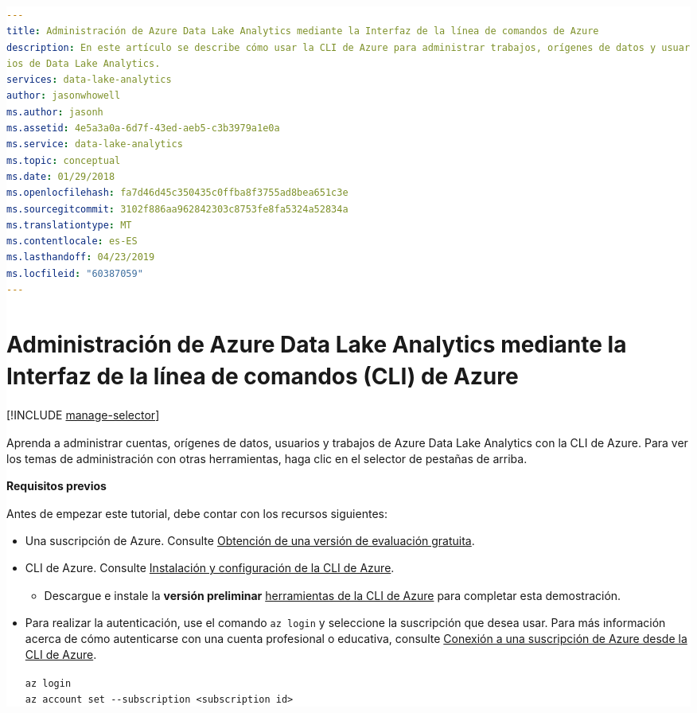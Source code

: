 ```yaml
---
title: Administración de Azure Data Lake Analytics mediante la Interfaz de la línea de comandos de Azure
description: En este artículo se describe cómo usar la CLI de Azure para administrar trabajos, orígenes de datos y usuarios de Data Lake Analytics.
services: data-lake-analytics
author: jasonwhowell
ms.author: jasonh
ms.assetid: 4e5a3a0a-6d7f-43ed-aeb5-c3b3979a1e0a
ms.service: data-lake-analytics
ms.topic: conceptual
ms.date: 01/29/2018
ms.openlocfilehash: fa7d46d45c350435c0ffba8f3755ad8bea651c3e
ms.sourcegitcommit: 3102f886aa962842303c8753fe8fa5324a52834a
ms.translationtype: MT
ms.contentlocale: es-ES
ms.lasthandoff: 04/23/2019
ms.locfileid: "60387059"
---
```

# <a name="manage-azure-data-lake-analytics-using-the-azure-command-line-interface-cli"></a>Administración de Azure Data Lake Analytics mediante la Interfaz de la línea de comandos (CLI) de Azure

[!INCLUDE [manage-selector](../../includes/data-lake-analytics-selector-manage.md)]

Aprenda a administrar cuentas, orígenes de datos, usuarios y trabajos de Azure Data Lake Analytics con la CLI de Azure. Para ver los temas de administración con otras herramientas, haga clic en el selector de pestañas de arriba.


**Requisitos previos**

Antes de empezar este tutorial, debe contar con los recursos siguientes:

* Una suscripción de Azure. Consulte [Obtención de una versión de evaluación gratuita](https://azure.microsoft.com/pricing/free-trial/).

* CLI de Azure. Consulte [Instalación y configuración de la CLI de Azure](https://docs.microsoft.com/cli/azure/install-azure-cli?view=azure-cli-latest).

   * Descargue e instale la **versión preliminar** [herramientas de la CLI de Azure](https://github.com/MicrosoftBigData/AzureDataLake/releases) para completar esta demostración.

* Para realizar la autenticación, use el comando `az login` y seleccione la suscripción que desea usar. Para más información acerca de cómo autenticarse con una cuenta profesional o educativa, consulte [Conexión a una suscripción de Azure desde la CLI de Azure](/cli/azure/authenticate-azure-cli).

   ```azurecli
   az login
   az account set --subscription <subscription id>
   ```
